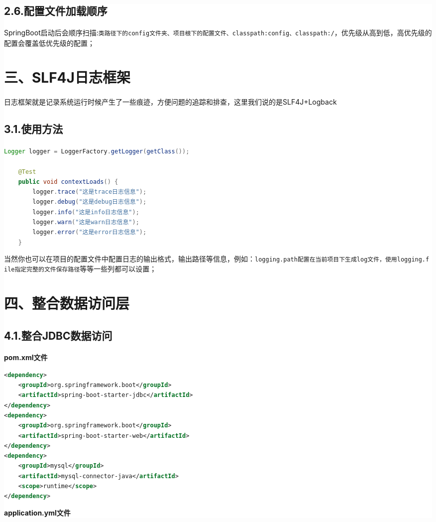 ## 2.6.配置文件加载顺序

SpringBoot启动后会顺序扫描:`类路径下的config文件夹、项目根下的配置文件、classpath:config、classpath:/`，优先级从高到低，高优先级的配置会覆盖低优先级的配置；

# 三、SLF4J日志框架

日志框架就是记录系统运行时候产生了一些痕迹，方便问题的追踪和排查，这里我们说的是SLF4J+Logback

## 3.1.使用方法

```java
Logger logger = LoggerFactory.getLogger(getClass());

    @Test
    public void contextLoads() {
        logger.trace("这是trace日志信息");
        logger.debug("这是debug日志信息");
        logger.info("这是info日志信息");
        logger.warn("这是warn日志信息");
        logger.error("这是error日志信息");
    }
```

当然你也可以在项目的配置文件中配置日志的输出格式，输出路径等信息，例如：`logging.path配置在当前项目下生成log文件，使用logging.file指定完整的文件保存路径`等等一些列都可以设置；

# 四、整合数据访问层

## 4.1.整合JDBC数据访问

**pom.xml文件**

```xml
<dependency>
    <groupId>org.springframework.boot</groupId>
    <artifactId>spring-boot-starter-jdbc</artifactId>
</dependency>
<dependency>
    <groupId>org.springframework.boot</groupId>
    <artifactId>spring-boot-starter-web</artifactId>
</dependency>
<dependency>
    <groupId>mysql</groupId>
    <artifactId>mysql-connector-java</artifactId>
    <scope>runtime</scope>
</dependency>
```

**application.yml文件**
